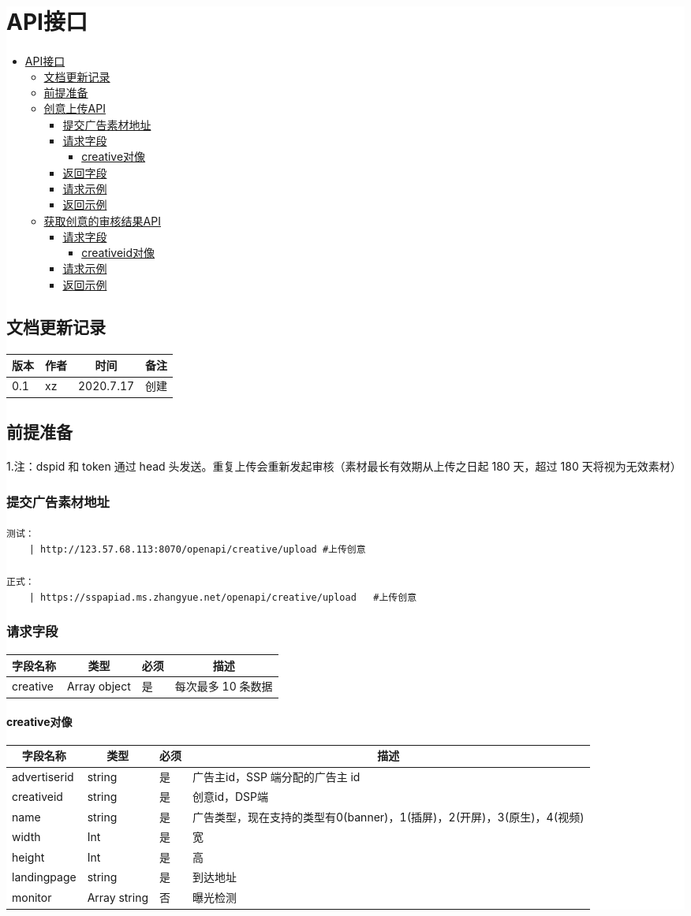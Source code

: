 # API接口

- [API接口](#api%E6%8E%A5%E5%8F%A3)
    - [文档更新记录](#%E6%96%87%E6%A1%A3%E6%9B%B4%E6%96%B0%E8%AE%B0%E5%BD%95)
    - [前提准备](#dsp%E8%BE%85%E5%8A%A9api%E6%9C%8D%E5%8A%A1%E5%99%A8%E6%A0%B9%E5%9C%B0%E5%9D%80)
    - [创意上传API](#%E7%89%A9%E6%96%99%E5%AE%A1%E6%A0%B8api)
        - [提交广告素材地址](#%E6%8F%90%E4%BA%A4%E5%B9%BF%E5%91%8A%E7%B4%A0%E6%9D%90api)
        - [请求字段](#%E5%8E%9F%E7%94%9F%E5%B9%BF%E5%91%8Aasset)
            - [creative对像](#%E5%8E%9F%E7%94%9F%E5%B9%BF%E5%91%8Atitle)
        - [返回字段](#%E5%8E%9F%E7%94%9F%E5%B9%BF%E5%91%8Aimage)
        - [请求示例](#%E5%8E%9F%E7%94%9F%E5%B9%BF%E5%91%8Adata)
        - [返回示例](#%E8%BF%94%E5%9B%9E%E4%BF%A1%E6%81%AF%E8%AF%B4%E6%98%8E)
    - [获取创意的审核结果API](#%E6%9F%A5%E8%AF%A2%E5%AE%A1%E6%A0%B8%E6%9C%AA%E9%80%9A%E8%BF%87%E7%9A%84%E5%B9%BF%E5%91%8A%E4%BF%A1%E6%81%AF)
        - [请求字段](#%E8%BF%94%E5%9B%9E%E4%BF%A1%E6%81%AF%E8%AF%B4%E6%98%8E)
            - [creativeid对像](#%E6%9F%A5%E8%AF%A2%E5%B9%BF%E5%91%8A%E7%9A%84%E5%AE%A1%E6%A0%B8%E7%8A%B6%E6%80%81)
        - [请求示例](#%E8%BF%94%E5%9B%9E%E4%BF%A1%E6%81%AF%E8%AF%B4%E6%98%8E)
        - [返回示例](#%E6%9F%A5%E8%AF%A2dsp%E7%BB%9F%E8%AE%A1%E4%BF%A1%E6%81%AF)

## 文档更新记录

| 版本 | 作者 |    时间    |                  备注                  |
| ---- | ---- | ---------- | -------------------------------------- |
|  0.1 | xz  | 2020.7.17 | 创建                                   |

## 前提准备

1.注：dspid 和 token 通过 head 头发送。重复上传会重新发起审核（素材最长有效期从上传之日起 180 天，超过 
180 天将视为无效素材）

### 提交广告素材地址

    测试：
        | http://123.57.68.113:8070/openapi/creative/upload #上传创意
    
    正式：
        | https://sspapiad.ms.zhangyue.net/openapi/creative/upload   #上传创意 

### 请求字段

|   字段名称  |  类型  | 必须 |                                                                               描述                                                                               |
| ----------- | ------ | ---- | ---------------------------------------------------------------------------------------------------------------------------------------------------------------- |
| creative    | Array object | 是   | 每次最多 10 条数据                                                                                                             |

#### creative对像

|   字段名称  |  类型  | 必须 |                                                                               描述                                                                               |
| ----------- | ------ | ---- | ---------------------------------------------------------------------------------------------------------------------------------------------------------------- |
| advertiserid    | string | 是   | 广告主id，SSP 端分配的广告主 id                                                                                                            |
| creativeid      | string | 是   | 创意id，DSP端                                                                                                                                               |
| name            | string | 是   | 广告类型，现在支持的类型有0(banner)，1(插屏)，2(开屏)，3(原生)，4(视频)                                                                                          |
| width           | Int    | 是   | 宽                                        |
| height          | Int    | 是   | 高                                                                                                                                            |
| landingpage     | string | 是   | 到达地址                                                                                                                                                        |
| monitor         | Array string     | 否   | 曝光检测 |